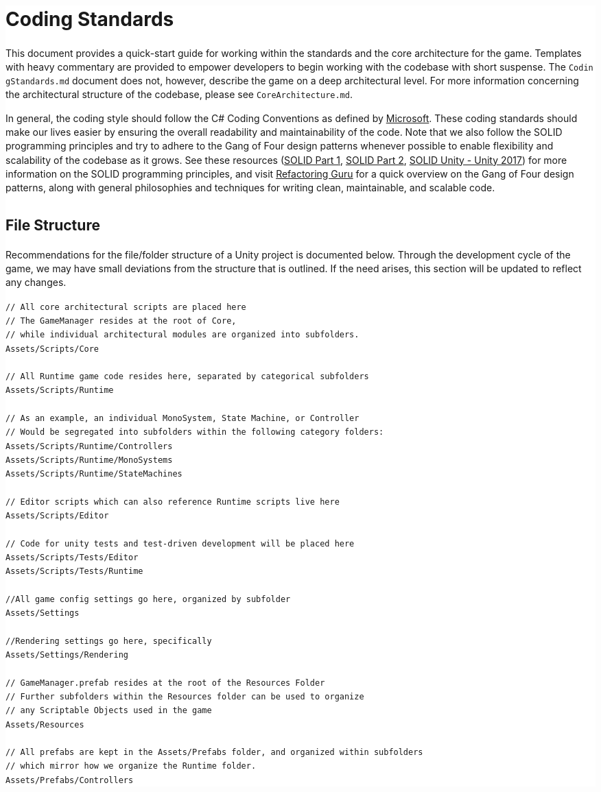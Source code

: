 # Coding Standards

This document provides a quick-start guide for working within the standards and the core architecture for the game. Templates with heavy commentary are provided to empower developers to begin working with the codebase with short suspense. The `CodingStandards.md` document does not, however, describe the game on a deep architectural level. For more information concerning the architectural structure of the codebase, please see `CoreArchitecture.md`.

In general, the coding style should follow the C# Coding Conventions as defined by [Microsoft](https://learn.microsoft.com/en-us/dotnet/csharp/fundamentals/coding-style/coding-conventions). These coding standards should make our lives easier by ensuring the overall readability and maintainability of the code. Note that we also follow the SOLID programming principles and try to adhere to the Gang of Four design patterns whenever possible to enable flexibility and scalability of the codebase as it grows. See these resources ([SOLID Part 1](https://www.youtube.com/watch?v=QDldZWvNK_E&t=173s&pp=ygUWc29saWQgdW5pdHkgaW5mYWxsaWJsZQ%3D%3D), [SOLID Part 2](https://www.youtube.com/watch?v=Fs8jy7DHDyc&t=1s&pp=ygUWc29saWQgdW5pdHkgaW5mYWxsaWJsZQ%3D%3D), [SOLID Unity - Unity 2017](https://www.youtube.com/watch?v=eIf3-aDTOOA&t=14s&pp=ygUWc29saWQgdW5pdHkgaW5mYWxsaWJsZQ%3D%3D)) for more information on the SOLID programming principles, and visit [Refactoring Guru](https://refactoring.guru/) for a quick overview on the Gang of Four design patterns, along with general philosophies and techniques for writing clean, maintainable, and scalable code.

## File Structure

Recommendations for the file/folder structure of a Unity project is documented below. Through the development cycle of the game, we may have small deviations from the structure that is outlined. If the need arises, this section will be updated to reflect any changes.

```text
// All core architectural scripts are placed here
// The GameManager resides at the root of Core,
// while individual architectural modules are organized into subfolders.
Assets/Scripts/Core

// All Runtime game code resides here, separated by categorical subfolders
Assets/Scripts/Runtime

// As an example, an individual MonoSystem, State Machine, or Controller
// Would be segregated into subfolders within the following category folders:
Assets/Scripts/Runtime/Controllers
Assets/Scripts/Runtime/MonoSystems
Assets/Scripts/Runtime/StateMachines

// Editor scripts which can also reference Runtime scripts live here
Assets/Scripts/Editor

// Code for unity tests and test-driven development will be placed here
Assets/Scripts/Tests/Editor
Assets/Scripts/Tests/Runtime

//All game config settings go here, organized by subfolder
Assets/Settings

//Rendering settings go here, specifically
Assets/Settings/Rendering

// GameManager.prefab resides at the root of the Resources Folder
// Further subfolders within the Resources folder can be used to organize
// any Scriptable Objects used in the game
Assets/Resources

// All prefabs are kept in the Assets/Prefabs folder, and organized within subfolders
// which mirror how we organize the Runtime folder.
Assets/Prefabs/Controllers
```